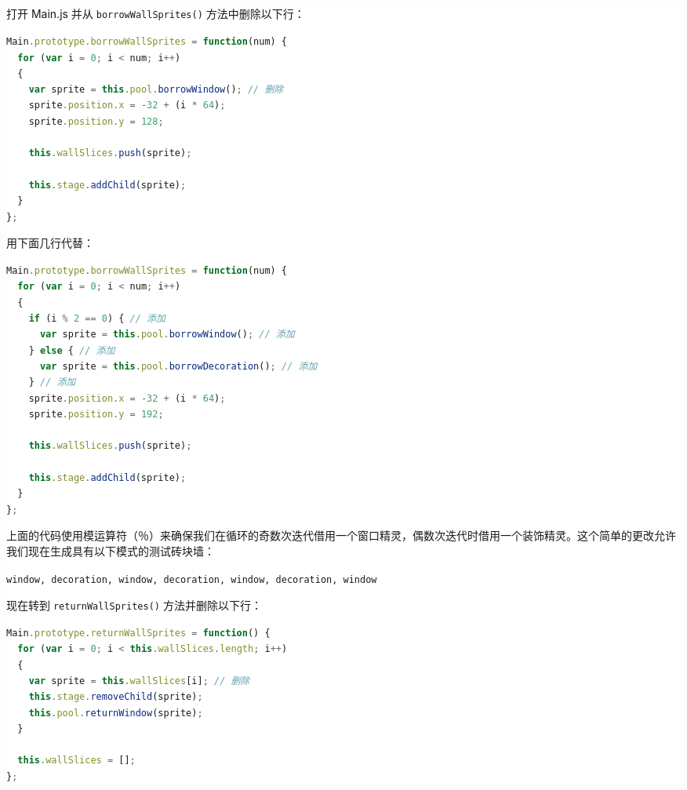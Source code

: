 打开 Main.js 并从 `borrowWallSprites()` 方法中删除以下行：

```js
Main.prototype.borrowWallSprites = function(num) {
  for (var i = 0; i < num; i++)
  {
    var sprite = this.pool.borrowWindow(); // 删除
    sprite.position.x = -32 + (i * 64);
    sprite.position.y = 128;

    this.wallSlices.push(sprite);

    this.stage.addChild(sprite);
  }
};
```

用下面几行代替：

```js
Main.prototype.borrowWallSprites = function(num) {
  for (var i = 0; i < num; i++)
  {
    if (i % 2 == 0) { // 添加
      var sprite = this.pool.borrowWindow(); // 添加
    } else { // 添加
      var sprite = this.pool.borrowDecoration(); // 添加
    } // 添加
    sprite.position.x = -32 + (i * 64);
    sprite.position.y = 192;

    this.wallSlices.push(sprite);

    this.stage.addChild(sprite);
  }
};
```

上面的代码使用模运算符（％）来确保我们在循环的奇数次迭代借用一个窗口精灵，偶数次迭代时借用一个装饰精灵。这个简单的更改允许我们现在生成具有以下模式的测试砖块墙：

```
window, decoration, window, decoration, window, decoration, window
```

现在转到 `returnWallSprites()` 方法并删除以下行：

```js
Main.prototype.returnWallSprites = function() {
  for (var i = 0; i < this.wallSlices.length; i++)
  {
    var sprite = this.wallSlices[i]; // 删除
    this.stage.removeChild(sprite);
    this.pool.returnWindow(sprite);
  }

  this.wallSlices = [];
};
```
